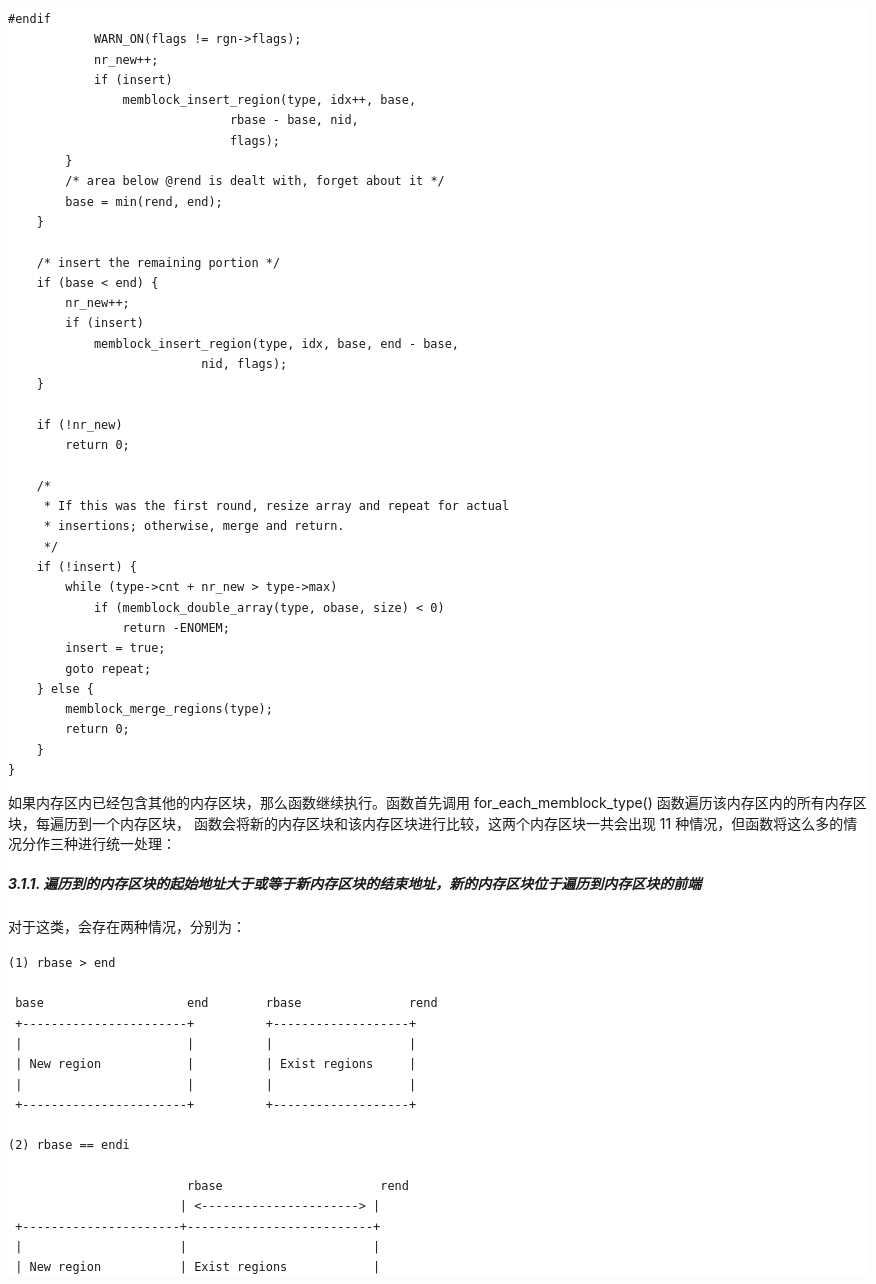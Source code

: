 ```plain
#endif
			WARN_ON(flags != rgn->flags);
			nr_new++;
			if (insert)
				memblock_insert_region(type, idx++, base,
						       rbase - base, nid,
						       flags);
		}
		/* area below @rend is dealt with, forget about it */
		base = min(rend, end);
	}

	/* insert the remaining portion */
	if (base < end) {
		nr_new++;
		if (insert)
			memblock_insert_region(type, idx, base, end - base,
					       nid, flags);
	}

	if (!nr_new)
		return 0;

	/*
	 * If this was the first round, resize array and repeat for actual
	 * insertions; otherwise, merge and return.
	 */
	if (!insert) {
		while (type->cnt + nr_new > type->max)
			if (memblock_double_array(type, obase, size) < 0)
				return -ENOMEM;
		insert = true;
		goto repeat;
	} else {
		memblock_merge_regions(type);
		return 0;
	}
}
```

如果内存区内已经包含其他的内存区块，那么函数继续执行。函数首先调用 for_each_memblock_type() 函数遍历该内存区内的所有内存区块，每遍历到一个内存区块， 函数会将新的内存区块和该内存区块进行比较，这两个内存区块一共会出现 11 种情况，但函数将这么多的情况分作三种进行统一处理：

##### 3.1.1. 遍历到的内存区块的起始地址大于或等于新内存区块的结束地址，新的内存区块位于遍历到内存区块的前端

对于这类，会存在两种情况，分别为：

```plain
(1) rbase > end

 base                    end        rbase               rend
 +-----------------------+          +-------------------+
 |                       |          |                   |
 | New region            |          | Exist regions     |
 |                       |          |                   |
 +-----------------------+          +-------------------+

(2) rbase == endi

                         rbase                      rend
                        | <----------------------> |
 +----------------------+--------------------------+
 |                      |                          |
 | New region           | Exist regions            |
```